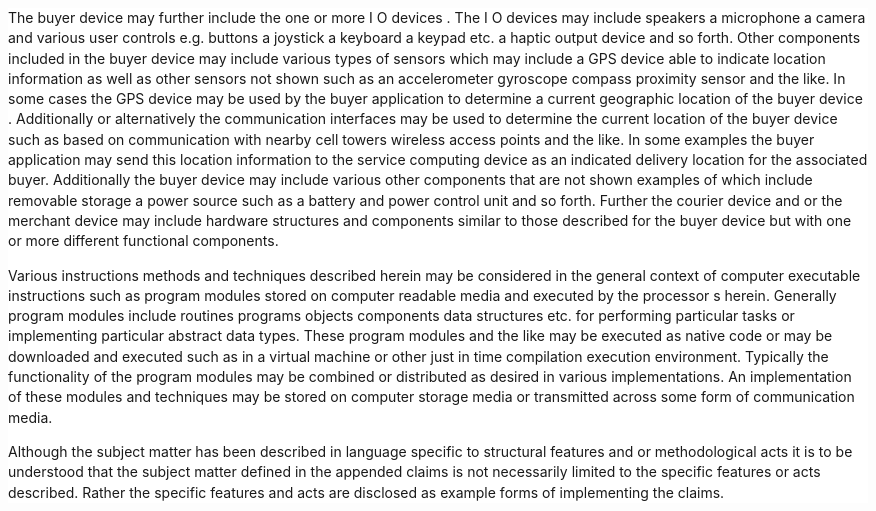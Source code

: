 The buyer device may further include the one or more I O devices . The I O devices may include speakers a microphone a camera and various user controls e.g. buttons a joystick a keyboard a keypad etc. a haptic output device and so forth. Other components included in the buyer device may include various types of sensors which may include a GPS device able to indicate location information as well as other sensors not shown such as an accelerometer gyroscope compass proximity sensor and the like. In some cases the GPS device may be used by the buyer application to determine a current geographic location of the buyer device . Additionally or alternatively the communication interfaces may be used to determine the current location of the buyer device such as based on communication with nearby cell towers wireless access points and the like. In some examples the buyer application may send this location information to the service computing device as an indicated delivery location for the associated buyer. Additionally the buyer device may include various other components that are not shown examples of which include removable storage a power source such as a battery and power control unit and so forth. Further the courier device and or the merchant device may include hardware structures and components similar to those described for the buyer device but with one or more different functional components.

Various instructions methods and techniques described herein may be considered in the general context of computer executable instructions such as program modules stored on computer readable media and executed by the processor s herein. Generally program modules include routines programs objects components data structures etc. for performing particular tasks or implementing particular abstract data types. These program modules and the like may be executed as native code or may be downloaded and executed such as in a virtual machine or other just in time compilation execution environment. Typically the functionality of the program modules may be combined or distributed as desired in various implementations. An implementation of these modules and techniques may be stored on computer storage media or transmitted across some form of communication media.

Although the subject matter has been described in language specific to structural features and or methodological acts it is to be understood that the subject matter defined in the appended claims is not necessarily limited to the specific features or acts described. Rather the specific features and acts are disclosed as example forms of implementing the claims.

